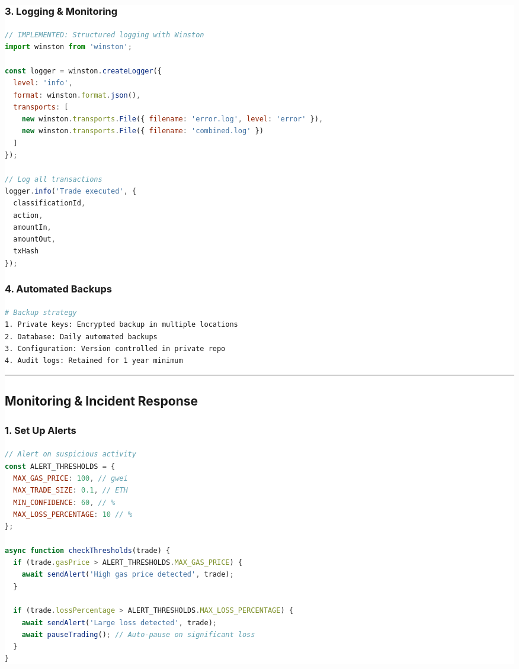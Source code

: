 ### 3. Logging & Monitoring

```javascript
// IMPLEMENTED: Structured logging with Winston
import winston from 'winston';

const logger = winston.createLogger({
  level: 'info',
  format: winston.format.json(),
  transports: [
    new winston.transports.File({ filename: 'error.log', level: 'error' }),
    new winston.transports.File({ filename: 'combined.log' })
  ]
});

// Log all transactions
logger.info('Trade executed', {
  classificationId,
  action,
  amountIn,
  amountOut,
  txHash
});
```

### 4. Automated Backups

```bash
# Backup strategy
1. Private keys: Encrypted backup in multiple locations
2. Database: Daily automated backups
3. Configuration: Version controlled in private repo
4. Audit logs: Retained for 1 year minimum
```

---

## Monitoring & Incident Response

### 1. Set Up Alerts

```javascript
// Alert on suspicious activity
const ALERT_THRESHOLDS = {
  MAX_GAS_PRICE: 100, // gwei
  MAX_TRADE_SIZE: 0.1, // ETH
  MIN_CONFIDENCE: 60, // %
  MAX_LOSS_PERCENTAGE: 10 // %
};

async function checkThresholds(trade) {
  if (trade.gasPrice > ALERT_THRESHOLDS.MAX_GAS_PRICE) {
    await sendAlert('High gas price detected', trade);
  }

  if (trade.lossPercentage > ALERT_THRESHOLDS.MAX_LOSS_PERCENTAGE) {
    await sendAlert('Large loss detected', trade);
    await pauseTrading(); // Auto-pause on significant loss
  }
}
```
